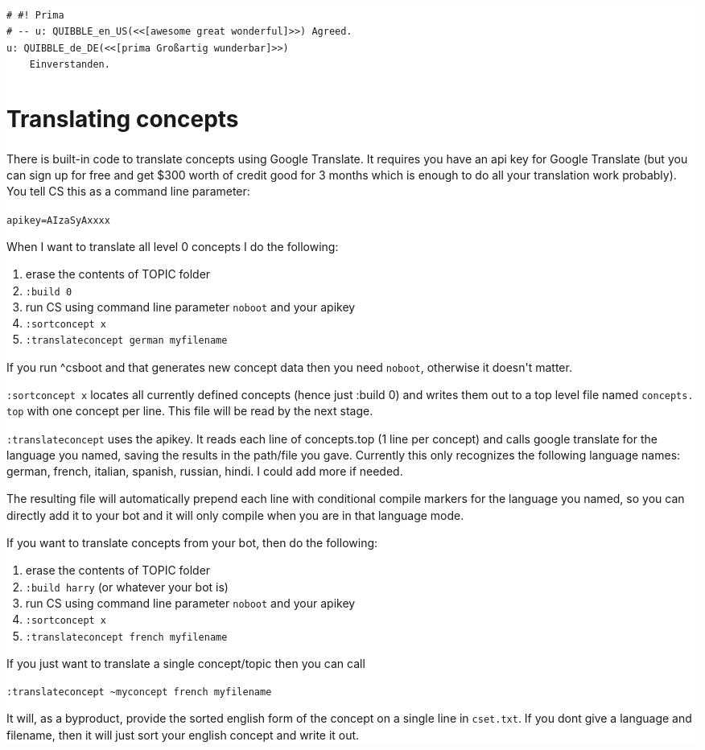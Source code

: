 ```
# #! Prima
# -- u: QUIBBLE_en_US(<<[awesome great wonderful]>>) Agreed.
u: QUIBBLE_de_DE(<<[prima Großartig wunderbar]>>)
	Einverstanden.
```

# Translating concepts

There is built-in code to translate concepts using Google Translate. It requires you have an api key for Google Translate (but you can sign up for free and get $300 worth of credit good for 3 months which is enough to do all your translation work probably). You tell CS this as a command line parameter: 
```
apikey=AIzaSyAxxxx
```

When I want to translate all level 0 concepts I do the following:

1. erase the contents of TOPIC folder
2. `:build 0`
3. run CS using command line parameter `noboot` and your apikey
4. `:sortconcept x`
5. `:translateconcept german myfilename`


If you run ^csboot and that generates new concept data then you need `noboot`, otherwise it doesn't matter.

`:sortconcept x` locates all currently defined concepts (hence just :build 0) and writes them out to a top level file named `concepts.top` with one concept per line. This file will be read by the next stage.

`:translateconcept` uses the apikey. It reads each line of concepts.top (1 line per concept) and calls google translate for the language you named, saving the results in the path/file you gave. Currently this only recognizes the following language names: german, french, italian, spanish, russian, hindi. I could add more if needed.

The resulting file will automatically prepend each line with conditional compile markers for the language you named, so you can directly add it to your bot and it will only compile when you are in that language mode.

If you want to translate concepts from your bot, then do the following: 

1. erase the contents of TOPIC folder
2. `:build harry` (or whatever your bot is)
3. run CS using command line parameter `noboot` and your apikey
4. `:sortconcept x`
5. `:translateconcept french myfilename`

If you just want to translate a single concept/topic then you can call
```
:translateconcept ~myconcept french myfilename
```
It will, as a byproduct, provide the sorted english form of the concept on a single line in `cset.txt`. 
If you dont give a language and filename, then it will just sort your english concept and write it out.

